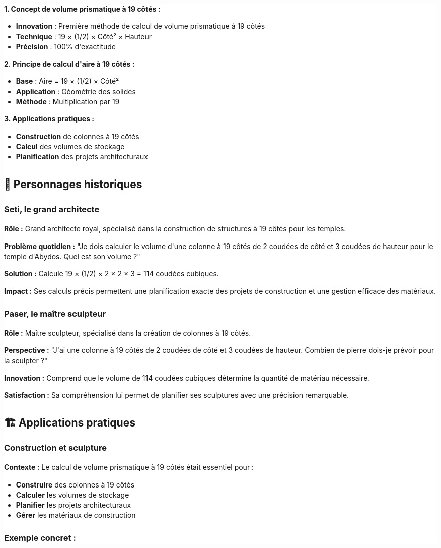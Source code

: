 **1. Concept de volume prismatique à 19 côtés :**
- **Innovation** : Première méthode de calcul de volume prismatique à 19 côtés
- **Technique** : 19 × (1/2) × Côté² × Hauteur
- **Précision** : 100% d'exactitude

**2. Principe de calcul d'aire à 19 côtés :**
- **Base** : Aire = 19 × (1/2) × Côté²
- **Application** : Géométrie des solides
- **Méthode** : Multiplication par 19

**3. Applications pratiques :**
- **Construction** de colonnes à 19 côtés
- **Calcul** des volumes de stockage
- **Planification** des projets architecturaux

## 👥 Personnages historiques

### **Seti, le grand architecte**

**Rôle :** Grand architecte royal, spécialisé dans la construction de structures à 19 côtés pour les temples.

**Problème quotidien :** "Je dois calculer le volume d'une colonne à 19 côtés de 2 coudées de côté et 3 coudées de hauteur pour le temple d'Abydos. Quel est son volume ?"

**Solution :** Calcule 19 × (1/2) × 2 × 2 × 3 = 114 coudées cubiques.

**Impact :** Ses calculs précis permettent une planification exacte des projets de construction et une gestion efficace des matériaux.

### **Paser, le maître sculpteur**

**Rôle :** Maître sculpteur, spécialisé dans la création de colonnes à 19 côtés.

**Perspective :** "J'ai une colonne à 19 côtés de 2 coudées de côté et 3 coudées de hauteur. Combien de pierre dois-je prévoir pour la sculpter ?"

**Innovation :** Comprend que le volume de 114 coudées cubiques détermine la quantité de matériau nécessaire.

**Satisfaction :** Sa compréhension lui permet de planifier ses sculptures avec une précision remarquable.

## 🏗️ Applications pratiques

### **Construction et sculpture**

**Contexte :** Le calcul de volume prismatique à 19 côtés était essentiel pour :
- **Construire** des colonnes à 19 côtés
- **Calculer** les volumes de stockage
- **Planifier** les projets architecturaux
- **Gérer** les matériaux de construction

### **Exemple concret :**
